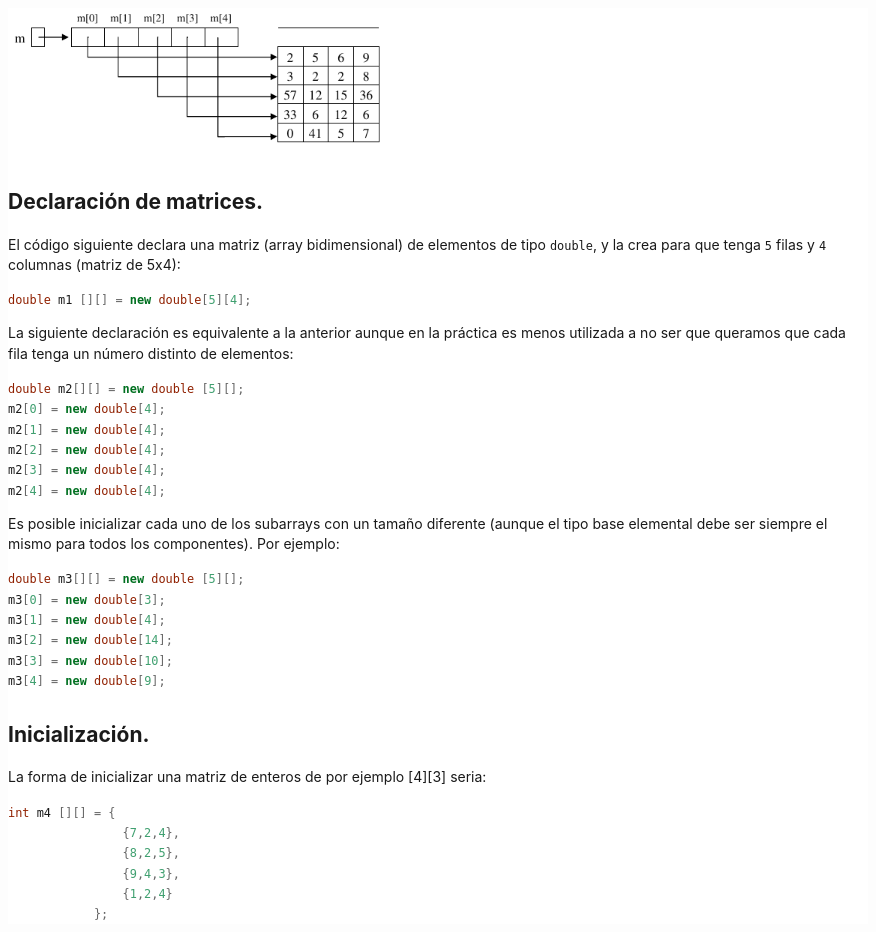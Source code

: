   <img src="assets/matrizMJava.png" alt="Screenshot_20210821_090234" style="zoom:75%;" />

## Declaración de matrices.

El código siguiente declara una matriz (array bidimensional) de elementos de tipo `double`, y la crea para que tenga `5` filas y `4` columnas (matriz de 5x4):

```java
double m1 [][] = new double[5][4];
```

La siguiente declaración es equivalente a la anterior aunque en la práctica es menos utilizada a no ser que queramos que cada fila tenga un número distinto de elementos:

```java
double m2[][] = new double [5][];
m2[0] = new double[4];
m2[1] = new double[4];
m2[2] = new double[4];
m2[3] = new double[4];
m2[4] = new double[4];
```

Es posible inicializar cada uno de los subarrays con un tamaño diferente (aunque el tipo base elemental debe ser siempre el mismo para todos los componentes). Por ejemplo:

```java
double m3[][] = new double [5][];
m3[0] = new double[3];
m3[1] = new double[4];
m3[2] = new double[14];
m3[3] = new double[10];
m3[4] = new double[9];
```

## Inicialización.

La forma de inicializar una matriz de enteros de por ejemplo \[4][3] seria:

```java
int m4 [][] = {
                {7,2,4},
                {8,2,5},
                {9,4,3},
                {1,2,4}
            };

```
